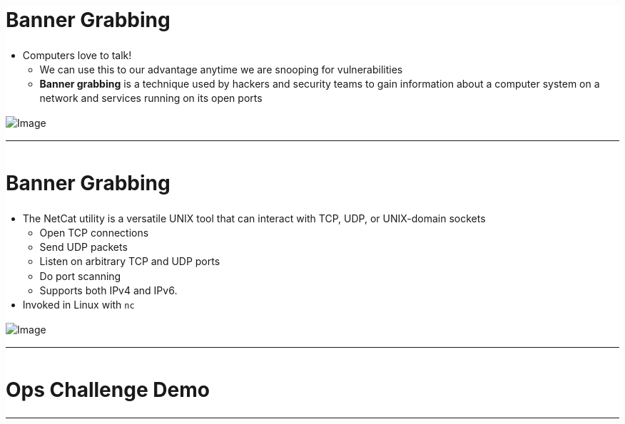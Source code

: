 

# Banner Grabbing

<div>

<div>

- Computers love to talk!
  - We can use this to our advantage anytime we are snooping for vulnerabilities
  - **Banner grabbing** is a technique used by hackers and security teams to gain information about a computer system on a network and services running on its open ports

</div>

<div>

![Image](/ops-401-cybersecurity-guide/curriculum/class-36/slides/assets/9_0.png)

</div>

</div>

---


# Banner Grabbing

<div>

<div>

- The NetCat utility is a versatile UNIX tool that can interact with TCP, UDP, or UNIX-domain sockets
  - Open TCP connections
  - Send UDP packets
  - Listen on arbitrary TCP and UDP ports
  - Do port scanning
  - Supports both IPv4 and IPv6.
- Invoked in Linux with `nc`

</div>

<div>

![Image](/ops-401-cybersecurity-guide/curriculum/class-36/slides/assets/9_0.png)

</div>

</div>

---


# Ops Challenge Demo

---